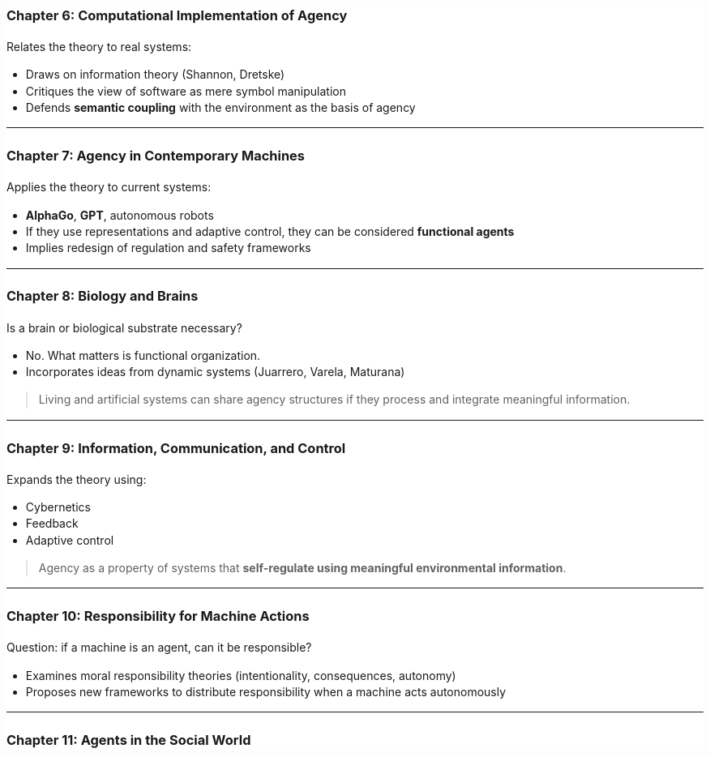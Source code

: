 
### **Chapter 6: Computational Implementation of Agency**

Relates the theory to real systems:

* Draws on information theory (Shannon, Dretske)
* Critiques the view of software as mere symbol manipulation
* Defends **semantic coupling** with the environment as the basis of agency

---

### **Chapter 7: Agency in Contemporary Machines**

Applies the theory to current systems:

* **AlphaGo**, **GPT**, autonomous robots
* If they use representations and adaptive control, they can be considered **functional agents**
* Implies redesign of regulation and safety frameworks

---

### **Chapter 8: Biology and Brains**

Is a brain or biological substrate necessary?

* No. What matters is functional organization.
* Incorporates ideas from dynamic systems (Juarrero, Varela, Maturana)

> Living and artificial systems can share agency structures if they process and integrate meaningful information.

---

### **Chapter 9: Information, Communication, and Control**

Expands the theory using:

* Cybernetics
* Feedback
* Adaptive control

> Agency as a property of systems that **self-regulate using meaningful environmental information**.

---

### **Chapter 10: Responsibility for Machine Actions**

Question: if a machine is an agent, can it be responsible?

* Examines moral responsibility theories (intentionality, consequences, autonomy)
* Proposes new frameworks to distribute responsibility when a machine acts autonomously

---

### **Chapter 11: Agents in the Social World**
